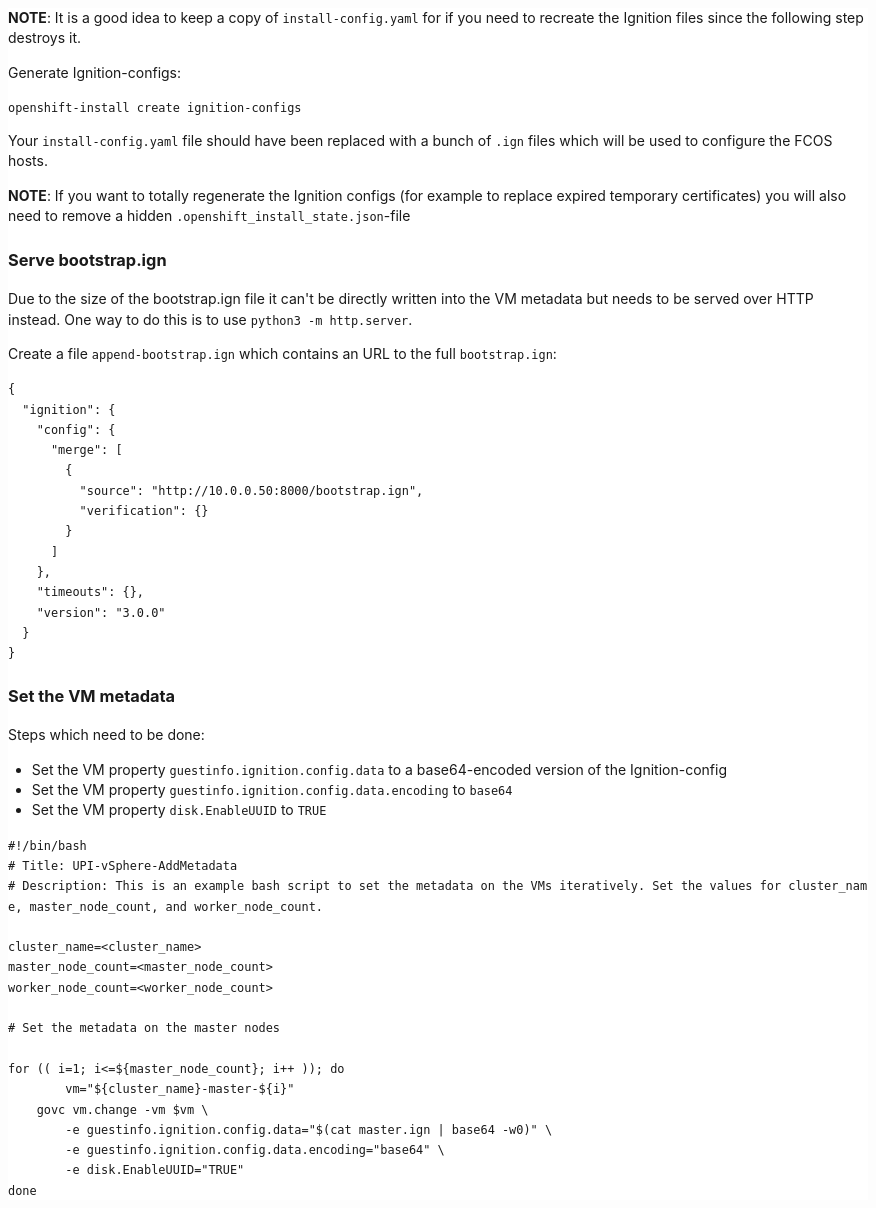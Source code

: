 ```
```

**NOTE**: It is a good idea to keep a copy of `install-config.yaml` for if you need to recreate the Ignition files since the following step destroys it.


Generate Ignition-configs:

```
openshift-install create ignition-configs
```

Your `install-config.yaml` file should have been replaced with a bunch of `.ign` files which will be used to configure the FCOS hosts. 

**NOTE**: If you want to totally regenerate the Ignition configs (for example to replace expired temporary certificates) you will also need to remove a hidden `.openshift_install_state.json`-file

### Serve bootstrap.ign

Due to the size of the bootstrap.ign file it can't be directly written into the VM metadata but needs to be served over HTTP instead. One way to do this is to use `python3 -m http.server`.

Create a file `append-bootstrap.ign` which contains an URL to the full `bootstrap.ign`:

```
{
  "ignition": {
    "config": {
      "merge": [
        {
          "source": "http://10.0.0.50:8000/bootstrap.ign", 
          "verification": {}
        }
      ]
    },
    "timeouts": {},
    "version": "3.0.0"
  }
}
```

### Set the VM metadata
Steps which need to be done:
- Set the VM property `guestinfo.ignition.config.data` to a base64-encoded version of the Ignition-config
- Set the VM property `guestinfo.ignition.config.data.encoding` to `base64`
- Set the VM property `disk.EnableUUID` to `TRUE`

```
#!/bin/bash
# Title: UPI-vSphere-AddMetadata
# Description: This is an example bash script to set the metadata on the VMs iteratively. Set the values for cluster_name, master_node_count, and worker_node_count.

cluster_name=<cluster_name>
master_node_count=<master_node_count>
worker_node_count=<worker_node_count>

# Set the metadata on the master nodes

for (( i=1; i<=${master_node_count}; i++ )); do
        vm="${cluster_name}-master-${i}"
	govc vm.change -vm $vm \
		-e guestinfo.ignition.config.data="$(cat master.ign | base64 -w0)" \
		-e guestinfo.ignition.config.data.encoding="base64" \
		-e disk.EnableUUID="TRUE"
done
```